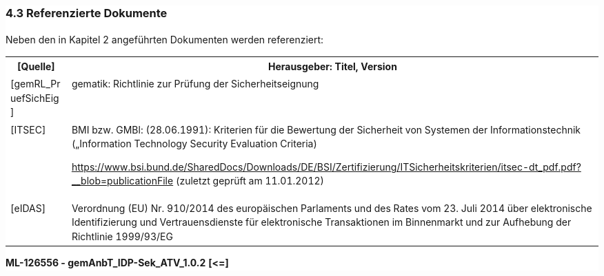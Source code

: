 ### 4.3 Referenzierte Dokumente

Neben den in Kapitel 2 angeführten Dokumenten werden referenziert:

<table><tr><th>
[Quelle]

</th><th>
Herausgeber: Titel, Version

</th></tr><tr><td>
[gemRL_PruefSichEig]

</td><td>
gematik: Richtlinie zur Prüfung der Sicherheitseignung

</td></tr><tr><td>
[ITSEC]

</td><td>
BMI bzw. GMBl: (28.06.1991): Kriterien für die Bewertung der Sicherheit von
Systemen der Informationstechnik („Information Technology Security Evaluation
Criteria)

https://www.bsi.bund.de/SharedDocs/Downloads/DE/BSI/Zertifizierung/ITSicherheitskriterien/itsec-dt_pdf.pdf?__blob=publicationFile
(zuletzt geprüft am 11.01.2012)

</td></tr><tr><td>
[eIDAS]

</td><td>
Verordnung (EU) Nr. 910/2014 des europäischen Parlaments und des Rates vom 23.
Juli 2014 über elektronische Identifizierung und Vertrauensdienste für
elektronische Transaktionen im Binnenmarkt und zur Aufhebung der Richtlinie
1999/93/EG

</td></tr></table>

**ML-126556 - gemAnbT_IDP-Sek_ATV_1.0.2** **[\<=]**





[Historie]:              #historie-anbietertypversion-und-anbietertypsteckbrief
[Inhaltsverzeichnis]:    #inhaltsverzeichnis
[1]:                     #1-einführung
[1.1]:                   #11-zielsetzung-und-einordnung-des-dokumentes
[1.2]:                   #12-zielgruppe
[1.3]:                   #13-geltungsbereich
[1.4]:                   #14-abgrenzung-des-dokumentes
[1.5]:                   #15-methodik
[2]:                     #2-dokumente
[3]:                     #3-normative-festlegungen
[3.1]:                   #31-festlegungen-zur-betrieblichen-eignung
[3.1.1]:                 #311-prozessprüfung-betriebliche-eignung
[3.1.2]:                 #312-anbietererklärung-betriebliche-eignung
[3.1.3]:                 #313-betriebshandbuch-betriebliche-eignung
[3.2]:                   #32-festlegungen-zur-sicherheitstechnischen-eignung
[3.2.1]:                 #321-sicherheitsgutachten
[3.2.2]:                 #322-anbietererklärung-sicherheitstechnische-eignung
[4]:                     #4-anhang-–-verzeichnisse
[4.1]:                   #41-abkürzungen
[4.2]:                   #42-tabellenverzeichnis
[4.3]:                   #43-referenzierte-dokumente
[Tbl-001]:               #Tbl-001 (&93834802605960)
[Tbl-002]:               #Tbl-002 (&93834802619792)
[Tabelle-1]:             #Tabelle-1 (&93834799913352)
[Tabelle-2]:             #Tabelle-2 (&93834802398256)
[Tabelle-3]:             #Tabelle-3 (&93834810784536)
[Tabelle-4]:             #Tabelle-4 (&93834768026528)
[Tabelle-5]:             #Tabelle-5 (&93834783525960)
[Tabelle-6]:             #Tabelle-6 (&93834800949024)
[Tbl-009]:               #Tbl-009 (&93834800986880)
[Tbl-010]:               #Tbl-010 (&93834801004160)
[gemSpec_IDP_Sek]:       ../gemSpec_IDP_Sek/gemSpec_IDP_Sek_V1.0.0.html (&93834799917984)
[gemSpec_Net]:           ../gemSpec_Net/gemSpec_Net_V1.21.0.html (&93834799920568)
[gemSpec_Perf]:          ../gemSpec_Perf/gemSpec_Perf_V2.17.0.html (&93834799923152)
[gemKPT_Betr]:           ../gemKPT_Betr/gemKPT_Betr_V3.13.0.html (&93834799925736)
[gemSpec_DS_Anbieter]:   ../gemSpec_DS_Anbieter/gemSpec_DS_Anbieter_V1.4.0.html (&93834799928320)
[gemSpec_Krypt]:         ../gemSpec_Krypt/gemSpec_Krypt_V2.21.0.html (&93834799930904)
[gemRL_Betr_TI]:         ../gemRL_Betr_TI/gemRL_Betr_TI_V2.6.0.html (&93834799933488)
[A_13575]:               ../gemRL_Betr_TI/gemRL_Betr_TI_V2.6.0.html#A_13575 (&93834802402888)
[GS-A_3876]:             ../gemRL_Betr_TI/gemRL_Betr_TI_V2.6.0.html#GS-A_3876 (&93834802405472)
[GS-A_3884]:             ../gemRL_Betr_TI/gemRL_Betr_TI_V2.6.0.html#GS-A_3884 (&93834802408056)
[GS-A_3888]:             ../gemRL_Betr_TI/gemRL_Betr_TI_V2.6.0.html#GS-A_3888 (&93834802410640)
[GS-A_3889]:             ../gemRL_Betr_TI/gemRL_Betr_TI_V2.6.0.html#GS-A_3889 (&93834802413224)
[GS-A_3902]:             ../gemRL_Betr_TI/gemRL_Betr_TI_V2.6.0.html#GS-A_3902 (&93834802415808)
[GS-A_3904]:             ../gemRL_Betr_TI/gemRL_Betr_TI_V2.6.0.html#GS-A_3904 (&93834802418392)
[GS-A_3905]:             ../gemRL_Betr_TI/gemRL_Betr_TI_V2.6.0.html#GS-A_3905 (&93834802420976)
[GS-A_3907]:             ../gemRL_Betr_TI/gemRL_Betr_TI_V2.6.0.html#GS-A_3907 (&93834802423560)
[GS-A_3920]:             ../gemRL_Betr_TI/gemRL_Betr_TI_V2.6.0.html#GS-A_3920 (&93834802426144)
[GS-A_3922]:             ../gemRL_Betr_TI/gemRL_Betr_TI_V2.6.0.html#GS-A_3922 (&93834811818512)
[GS-A_3959]:             ../gemRL_Betr_TI/gemRL_Betr_TI_V2.6.0.html#GS-A_3959 (&93834811821096)
[GS-A_3964]:             ../gemRL_Betr_TI/gemRL_Betr_TI_V2.6.0.html#GS-A_3964 (&93834811823680)
[GS-A_3971]:             ../gemRL_Betr_TI/gemRL_Betr_TI_V2.6.0.html#GS-A_3971 (&93834811826264)
[GS-A_3975]:             ../gemRL_Betr_TI/gemRL_Betr_TI_V2.6.0.html#GS-A_3975 (&93834811828848)
[GS-A_3976]:             ../gemRL_Betr_TI/gemRL_Betr_TI_V2.6.0.html#GS-A_3976 (&93834811831432)
[GS-A_3977]:             ../gemRL_Betr_TI/gemRL_Betr_TI_V2.6.0.html#GS-A_3977 (&93834811834016)
[GS-A_3982]:             ../gemRL_Betr_TI/gemRL_Betr_TI_V2.6.0.html#GS-A_3982 (&93834811836600)
[GS-A_3983]:             ../gemRL_Betr_TI/gemRL_Betr_TI_V2.6.0.html#GS-A_3983 (&93834811839184)
[GS-A_3986]:             ../gemRL_Betr_TI/gemRL_Betr_TI_V2.6.0.html#GS-A_3986 (&93834811841768)
[GS-A_3987]:             ../gemRL_Betr_TI/gemRL_Betr_TI_V2.6.0.html#GS-A_3987 (&93834811844352)
[GS-A_3988]:             ../gemRL_Betr_TI/gemRL_Betr_TI_V2.6.0.html#GS-A_3988 (&93834811846936)
[GS-A_3989]:             ../gemRL_Betr_TI/gemRL_Betr_TI_V2.6.0.html#GS-A_3989 (&93834765135448)
[GS-A_3991]:             ../gemRL_Betr_TI/gemRL_Betr_TI_V2.6.0.html#GS-A_3991 (&93834765138032)
[GS-A_4085]:             ../gemRL_Betr_TI/gemRL_Betr_TI_V2.6.0.html#GS-A_4085 (&93834765140616)
[GS-A_4086]:             ../gemRL_Betr_TI/gemRL_Betr_TI_V2.6.0.html#GS-A_4086 (&93834765143200)
[GS-A_4095]:             ../gemRL_Betr_TI/gemRL_Betr_TI_V2.6.0.html#GS-A_4095 (&93834765145784)
[GS-A_4101]:             ../gemRL_Betr_TI/gemRL_Betr_TI_V2.6.0.html#GS-A_4101 (&93834765148368)

[GS-A_4114]:             ../gemRL_Betr_TI/gemRL_Betr_TI_V2.6.0.html#GS-A_4114 (&93834765150952)
[GS-A_4115]:             ../gemRL_Betr_TI/gemRL_Betr_TI_V2.6.0.html#GS-A_4115 (&93834765153536)
[GS-A_4121]:             ../gemRL_Betr_TI/gemRL_Betr_TI_V2.6.0.html#GS-A_4121 (&93834765156120)
[GS-A_4124]:             ../gemRL_Betr_TI/gemRL_Betr_TI_V2.6.0.html#GS-A_4124 (&93834765158704)
[GS-A_4125]:             ../gemRL_Betr_TI/gemRL_Betr_TI_V2.6.0.html#GS-A_4125 (&93834765161288)
[GS-A_4126]:             ../gemRL_Betr_TI/gemRL_Betr_TI_V2.6.0.html#GS-A_4126 (&93834765163872)
[GS-A_4127]:             ../gemRL_Betr_TI/gemRL_Betr_TI_V2.6.0.html#GS-A_4127 (&93834765166456)
[GS-A_4129]:             ../gemRL_Betr_TI/gemRL_Betr_TI_V2.6.0.html#GS-A_4129 (&93834793825920)
[GS-A_4130]:             ../gemRL_Betr_TI/gemRL_Betr_TI_V2.6.0.html#GS-A_4130 (&93834793828504)
[GS-A_4132]:             ../gemRL_Betr_TI/gemRL_Betr_TI_V2.6.0.html#GS-A_4132 (&93834793831088)
[GS-A_4134]:             ../gemRL_Betr_TI/gemRL_Betr_TI_V2.6.0.html#GS-A_4134 (&93834793833672)
[GS-A_4136]:             ../gemRL_Betr_TI/gemRL_Betr_TI_V2.6.0.html#GS-A_4136 (&93834793836256)
[GS-A_4138]:             ../gemRL_Betr_TI/gemRL_Betr_TI_V2.6.0.html#GS-A_4138 (&93834793838840)
[GS-A_4398]:             ../gemRL_Betr_TI/gemRL_Betr_TI_V2.6.0.html#GS-A_4398 (&93834793841424)
[GS-A_4399]:             ../gemRL_Betr_TI/gemRL_Betr_TI_V2.6.0.html#GS-A_4399 (&93834793844008)
[GS-A_4400]:             ../gemRL_Betr_TI/gemRL_Betr_TI_V2.6.0.html#GS-A_4400 (&93834793846592)
[GS-A_4402]:             ../gemRL_Betr_TI/gemRL_Betr_TI_V2.6.0.html#GS-A_4402 (&93834793849176)
[GS-A_4407]:             ../gemRL_Betr_TI/gemRL_Betr_TI_V2.6.0.html#GS-A_4407 (&93834793851760)
[GS-A_4417]:             ../gemRL_Betr_TI/gemRL_Betr_TI_V2.6.0.html#GS-A_4417 (&93834793854344)
[GS-A_4418]:             ../gemRL_Betr_TI/gemRL_Betr_TI_V2.6.0.html#GS-A_4418 (&93834793856928)
[GS-A_4424]:             ../gemRL_Betr_TI/gemRL_Betr_TI_V2.6.0.html#GS-A_4424 (&93834799832320)
[GS-A_4425]:             ../gemRL_Betr_TI/gemRL_Betr_TI_V2.6.0.html#GS-A_4425 (&93834799834904)
[GS-A_5248]:             ../gemRL_Betr_TI/gemRL_Betr_TI_V2.6.0.html#GS-A_5248 (&93834799837488)
[GS-A_5250]:             ../gemRL_Betr_TI/gemRL_Betr_TI_V2.6.0.html#GS-A_5250 (&93834799840072)
[GS-A_5351]:             ../gemRL_Betr_TI/gemRL_Betr_TI_V2.6.0.html#GS-A_5351 (&93834799842656)
[GS-A_5352]:             ../gemRL_Betr_TI/gemRL_Betr_TI_V2.6.0.html#GS-A_5352 (&93834799845240)
[GS-A_5361]:             ../gemRL_Betr_TI/gemRL_Betr_TI_V2.6.0.html#GS-A_5361 (&93834799847824)
[GS-A_5370]:             ../gemRL_Betr_TI/gemRL_Betr_TI_V2.6.0.html#GS-A_5370 (&93834799850408)
[GS-A_5378]:             ../gemRL_Betr_TI/gemRL_Betr_TI_V2.6.0.html#GS-A_5378 (&93834799852992)
[GS-A_5400]:             ../gemRL_Betr_TI/gemRL_Betr_TI_V2.6.0.html#GS-A_5400 (&93834799855576)
[GS-A_5401]:             ../gemRL_Betr_TI/gemRL_Betr_TI_V2.6.0.html#GS-A_5401 (&93834799858160)
[GS-A_5449]:             ../gemRL_Betr_TI/gemRL_Betr_TI_V2.6.0.html#GS-A_5449 (&93834799860744)
[GS-A_5450]:             ../gemRL_Betr_TI/gemRL_Betr_TI_V2.6.0.html#GS-A_5450 (&93834764148776)
[GS-A_5587]:             ../gemRL_Betr_TI/gemRL_Betr_TI_V2.6.0.html#GS-A_5587 (&93834764151360)
[GS-A_5589]:             ../gemRL_Betr_TI/gemRL_Betr_TI_V2.6.0.html#GS-A_5589 (&93834764153944)
[GS-A_5591]:             ../gemRL_Betr_TI/gemRL_Betr_TI_V2.6.0.html#GS-A_5591 (&93834764156528)
[GS-A_5592]:             ../gemRL_Betr_TI/gemRL_Betr_TI_V2.6.0.html#GS-A_5592 (&93834764159112)
[GS-A_5593]:             ../gemRL_Betr_TI/gemRL_Betr_TI_V2.6.0.html#GS-A_5593 (&93834764161696)
[GS-A_5594]:             ../gemRL_Betr_TI/gemRL_Betr_TI_V2.6.0.html#GS-A_5594 (&93834764164280)
[GS-A_5597]:             ../gemRL_Betr_TI/gemRL_Betr_TI_V2.6.0.html#GS-A_5597 (&93834764166864)
[GS-A_5599]:             ../gemRL_Betr_TI/gemRL_Betr_TI_V2.6.0.html#GS-A_5599 (&93834764169448)
[GS-A_5600]:             ../gemRL_Betr_TI/gemRL_Betr_TI_V2.6.0.html#GS-A_5600 (&93834764172032)
[GS-A_5601]:             ../gemRL_Betr_TI/gemRL_Betr_TI_V2.6.0.html#GS-A_5601 (&93834764174616)
[GS-A_5602]:             ../gemRL_Betr_TI/gemRL_Betr_TI_V2.6.0.html#GS-A_5602 (&93834764177200)
[GS-A_5606]:             ../gemRL_Betr_TI/gemRL_Betr_TI_V2.6.0.html#GS-A_5606 (&93834764179784)
[GS-A_5608]:             ../gemRL_Betr_TI/gemRL_Betr_TI_V2.6.0.html#GS-A_5608 (&93834769372512)
[GS-A_5611]:             ../gemRL_Betr_TI/gemRL_Betr_TI_V2.6.0.html#GS-A_5611 (&93834769375096)
[GS-A_2355-02]:          ../gemSpec_DS_Anbieter/gemSpec_DS_Anbieter_V1.4.0.html#GS-A_2355-02 (&93834769377680)
[GS-A_4468-02]:          ../gemSpec_DS_Anbieter/gemSpec_DS_Anbieter_V1.4.0.html#GS-A_4468-02 (&93834769380264)
[GS-A_4473-01]:          ../gemSpec_DS_Anbieter/gemSpec_DS_Anbieter_V1.4.0.html#GS-A_4473-01 (&93834769382848)
[GS-A_4478-01]:          ../gemSpec_DS_Anbieter/gemSpec_DS_Anbieter_V1.4.0.html#GS-A_4478-01 (&93834769385432)
[GS-A_4479-01]:          ../gemSpec_DS_Anbieter/gemSpec_DS_Anbieter_V1.4.0.html#GS-A_4479-01 (&93834769388016)
[GS-A_4523-01]:          ../gemSpec_DS_Anbieter/gemSpec_DS_Anbieter_V1.4.0.html#GS-A_4523-01 (&93834769390600)
[GS-A_4524-01]:          ../gemSpec_DS_Anbieter/gemSpec_DS_Anbieter_V1.4.0.html#GS-A_4524-01 (&93834769393184)
[GS-A_4530-01]:          ../gemSpec_DS_Anbieter/gemSpec_DS_Anbieter_V1.4.0.html#GS-A_4530-01 (&93834769395768)
[GS-A_4532-01]:          ../gemSpec_DS_Anbieter/gemSpec_DS_Anbieter_V1.4.0.html#GS-A_4532-01 (&93834769398352)
[GS-A_5555]:             ../gemSpec_DS_Anbieter/gemSpec_DS_Anbieter_V1.4.0.html#GS-A_5555 (&93834769400936)
[GS-A_5556]:             ../gemSpec_DS_Anbieter/gemSpec_DS_Anbieter_V1.4.0.html#GS-A_5556 (&93834769403520)
[GS-A_5559-01]:          ../gemSpec_DS_Anbieter/gemSpec_DS_Anbieter_V1.4.0.html#GS-A_5559-01 (&93834771052800)
[GS-A_5560]:             ../gemSpec_DS_Anbieter/gemSpec_DS_Anbieter_V1.4.0.html#GS-A_5560 (&93834771055384)
[GS-A_5561]:             ../gemSpec_DS_Anbieter/gemSpec_DS_Anbieter_V1.4.0.html#GS-A_5561 (&93834771057968)
[GS-A_5562]:             ../gemSpec_DS_Anbieter/gemSpec_DS_Anbieter_V1.4.0.html#GS-A_5562 (&93834771060552)
[GS-A_5563]:             ../gemSpec_DS_Anbieter/gemSpec_DS_Anbieter_V1.4.0.html#GS-A_5563 (&93834771063136)
[GS-A_5564]:             ../gemSpec_DS_Anbieter/gemSpec_DS_Anbieter_V1.4.0.html#GS-A_5564 (&93834771065720)
[GS-A_5565]:             ../gemSpec_DS_Anbieter/gemSpec_DS_Anbieter_V1.4.0.html#GS-A_5565 (&93834771068304)
[A_20569]:               ../gemSpec_Perf/gemSpec_Perf_V2.17.0.html#A_20569 (&93834771070888)
[A_20570]:               ../gemSpec_Perf/gemSpec_Perf_V2.17.0.html#A_20570 (&93834771073472)
[A_22057]:               ../gemSpec_Perf/gemSpec_Perf_V2.17.0.html#A_22057 (&93834771076056)
[A_18176]:               ../gemKPT_Betr/gemKPT_Betr_V3.13.0.html#A_18176 (&93834810789168)
[A_18239-01]:            ../gemKPT_Betr/gemKPT_Betr_V3.13.0.html#A_18239-01 (&93834810791752)
[A_18240]:               ../gemKPT_Betr/gemKPT_Betr_V3.13.0.html#A_18240 (&93834810794336)
[TIP1-A_6359-02]:        ../gemKPT_Betr/gemKPT_Betr_V3.13.0.html#TIP1-A_6359-02 (&93834810796920)
[TIP1-A_6360-02]:        ../gemKPT_Betr/gemKPT_Betr_V3.13.0.html#TIP1-A_6360-02 (&93834810799504)
[TIP1-A_6367-02]:        ../gemKPT_Betr/gemKPT_Betr_V3.13.0.html#TIP1-A_6367-02 (&93834810802088)
[TIP1-A_6371-02]:        ../gemKPT_Betr/gemKPT_Betr_V3.13.0.html#TIP1-A_6371-02 (&93834810804672)
[TIP1-A_6377-02]:        ../gemKPT_Betr/gemKPT_Betr_V3.13.0.html#TIP1-A_6377-02 (&93834810807256)
[TIP1-A_6388-02]:        ../gemKPT_Betr/gemKPT_Betr_V3.13.0.html#TIP1-A_6388-02 (&93834810809840)
[TIP1-A_6389-02]:        ../gemKPT_Betr/gemKPT_Betr_V3.13.0.html#TIP1-A_6389-02 (&93834810812424)
[TIP1-A_6390-02]:        ../gemKPT_Betr/gemKPT_Betr_V3.13.0.html#TIP1-A_6390-02 (&93834810815008)
[TIP1-A_6393-02]:        ../gemKPT_Betr/gemKPT_Betr_V3.13.0.html#TIP1-A_6393-02 (&93834810817656)